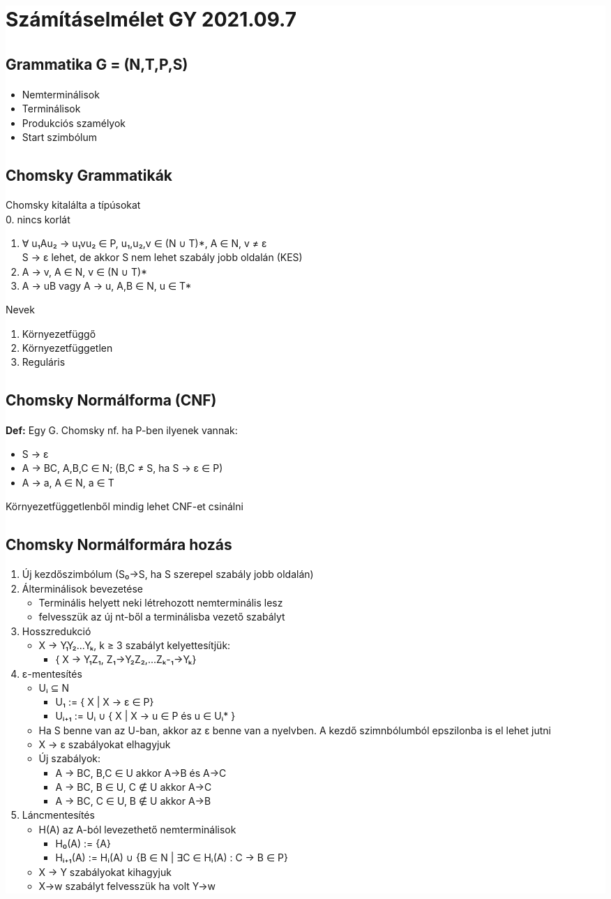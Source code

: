 # Számításelmélet GY 2021.09.7

## Grammatika G = (N,T,P,S)
- Nemterminálisok
- Terminálisok
- Produkciós szamélyok
- Start szimbólum

## Chomsky Grammatikák
Chomsky kitalálta a típúsokat  
0. nincs korlát
1. ∀ u₁Au₂ → u₁vu₂ ∈ P, u₁,u₂,v ∈ (N ∪ T)*, A ∈ N, v ≠ ɛ  
        S → ɛ lehet, de akkor S nem lehet szabály jobb oldalán (KES)
2. A → v, A ∈ N, v ∈ (N ∪ T)*
3. A → uB vagy A → u, A,B ∈ N, u ∈ T*

Nevek  
1. Környezetfüggő
2. Környezetfüggetlen
3. Reguláris

## Chomsky Normálforma (CNF)
**Def:** Egy G. Chomsky nf. ha P-ben ilyenek vannak:
- S → ɛ
- A → BC, A,B,C ∈ N; (B,C ≠ S, ha S → ɛ ∈ P)
- A → a, A ∈ N, a ∈ T

Környezetfüggetlenből mindig lehet CNF-et csinálni

## Chomsky Normálformára hozás
1. Új kezdőszimbólum (S₀→S, ha S szerepel szabály jobb oldalán)
2. Álterminálisok bevezetése  
    - Terminális helyett neki létrehozott nemterminális lesz
    - felvesszük az új nt-ből a terminálisba vezető szabályt
3. Hosszredukció
    - X -> Y₁Y₂...Yₖ, k ≥ 3 szabályt kelyettesítjük:
        - { X -> Y₁Z₁, Z₁->Y₂Z₂,...Zₖ-₁->Yₖ}
4. ɛ-mentesítés
    - Uᵢ ⊆ N
        - U₁ := { X | X -> ɛ ∈ P}
        - Uᵢ₊₁ := Uᵢ ∪ { X | X -> u ∈ P és u ∈ Uᵢ* }
    - Ha S benne van az U-ban, akkor az ɛ benne van a nyelvben. A kezdő szimnbólumból epszilonba is el lehet jutni
    - X -> ɛ szabályokat elhagyjuk
    - Új szabályok:
        - A -> BC, B,C ∈ U  akkor A->B és A->C
        - A -> BC, B ∈ U, C ∉ U akkor A->C
        - A -> BC, C ∈ U, B ∉ U akkor A->B
5. Láncmentesítés
    - H(A) az A-ból levezethető nemterminálisok
        - H₀(A) := {A}
        - Hᵢ₊₁(A) := Hᵢ(A) ∪ {B ∈ N | ∃C ∈ Hᵢ(A) : C -> B ∈ P}
    - X -> Y szabályokat kihagyjuk
    - X->w szabályt felvesszük ha volt Y->w
